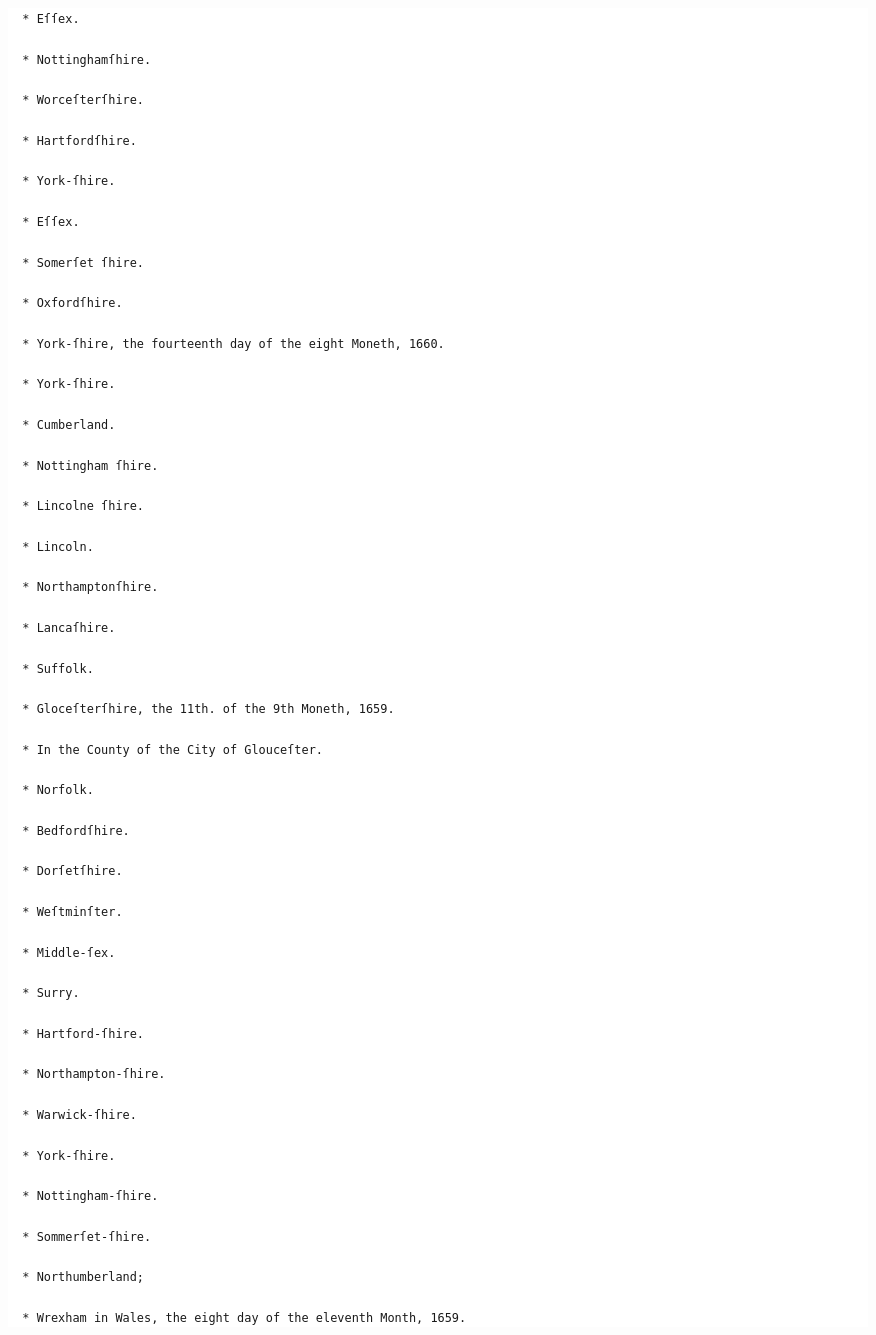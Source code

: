       * Eſſex.

      * Nottinghamſhire.

      * Worceſterſhire.

      * Hartfordſhire.

      * York-ſhire.

      * Eſſex.

      * Somerſet ſhire.

      * Oxfordſhire.

      * York-ſhire, the fourteenth day of the eight Moneth, 1660.

      * York-ſhire.

      * Cumberland.

      * Nottingham ſhire.

      * Lincolne ſhire.

      * Lincoln.

      * Northamptonſhire.

      * Lancaſhire.

      * Suffolk.

      * Gloceſterſhire, the 11th. of the 9th Moneth, 1659.

      * In the County of the City of Glouceſter.

      * Norfolk.

      * Bedfordſhire.

      * Dorſetſhire.

      * Weſtminſter.

      * Middle-ſex.

      * Surry.

      * Hartford-ſhire.

      * Northampton-ſhire.

      * Warwick-ſhire.

      * York-ſhire.

      * Nottingham-ſhire.

      * Sommerſet-ſhire.

      * Northumberland;

      * Wrexham in Wales, the eight day of the eleventh Month, 1659.

